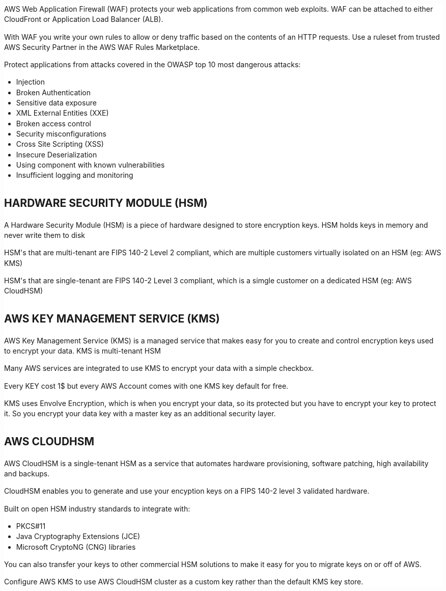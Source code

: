 AWS Web Application Firewall (WAF) protects your web applications from common web exploits. WAF can be attached to either CloudFront or Application Load Balancer (ALB).

With WAF you write your own rules to allow or deny traffic based on the contents of an HTTP requests. Use a ruleset from trusted AWS Security Partner in the AWS WAF Rules Marketplace. 

Protect applications from attacks covered in the OWASP top 10 most dangerous attacks:
 - Injection
 - Broken Authentication
 - Sensitive data exposure
 - XML External Entities (XXE)
 - Broken access control
 - Security misconfigurations
 - Cross Site Scripting (XSS)
 - Insecure Deserialization
 - Using component with known vulnerabilities
 - Insufficient logging and monitoring

## HARDWARE SECURITY MODULE (HSM)

A Hardware Security Module (HSM) is a piece of hardware designed to store encryption keys. HSM holds keys in memory and never write them to disk

HSM's that are multi-tenant are FIPS 140-2 Level 2 compliant, which are multiple customers virtually isolated on an HSM (eg: AWS KMS)

HSM's that are single-tenant are FIPS 140-2 Level 3 compliant, which is a simgle customer on a dedicated HSM (eg: AWS CloudHSM)

## AWS KEY MANAGEMENT SERVICE (KMS)

AWS Key Management Service (KMS) is a managed service that makes easy for you to create and control encryption keys used to encrypt your data. KMS is multi-tenant HSM

Many AWS services are integrated to use KMS to encrypt your data with a simple checkbox.

Every KEY cost 1$ but every AWS Account comes with one KMS key default for free.

KMS uses Envolve Encryption, which is when you encrypt your data, so its protected but you have to encrypt your key to protect it. So you encrypt your data key with a master key as an additional security layer.

## AWS CLOUDHSM

AWS CloudHSM is a single-tenant HSM as a service that automates hardware provisioning, software patching, high availability and backups.

CloudHSM enables you to generate and use your encyption keys on a FIPS 140-2 level 3 validated hardware.

Built on open HSM industry standards to integrate with:
 - PKCS#11
 - Java Cryptography Extensions (JCE)
 - Microsoft CryptoNG (CNG) libraries

You can also transfer your keys to other commercial HSM solutions to make it easy for you to migrate keys on or off of AWS.

Configure AWS KMS to use AWS CloudHSM cluster as a custom key rather than the default KMS key store.